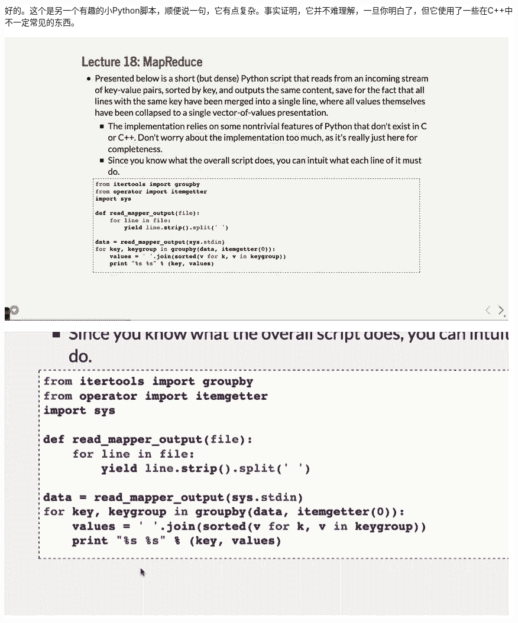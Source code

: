 好的。这个是另一个有趣的小Python脚本，顺便说一句，它有点复杂。事实证明，它并不难理解，一旦你明白了，但它使用了一些在C++中不一定常见的东西。

![](img/a7a304e14cd2dd38cb9686e50bf4fc64_22.png)

![](img/a7a304e14cd2dd38cb9686e50bf4fc64_23.png)
